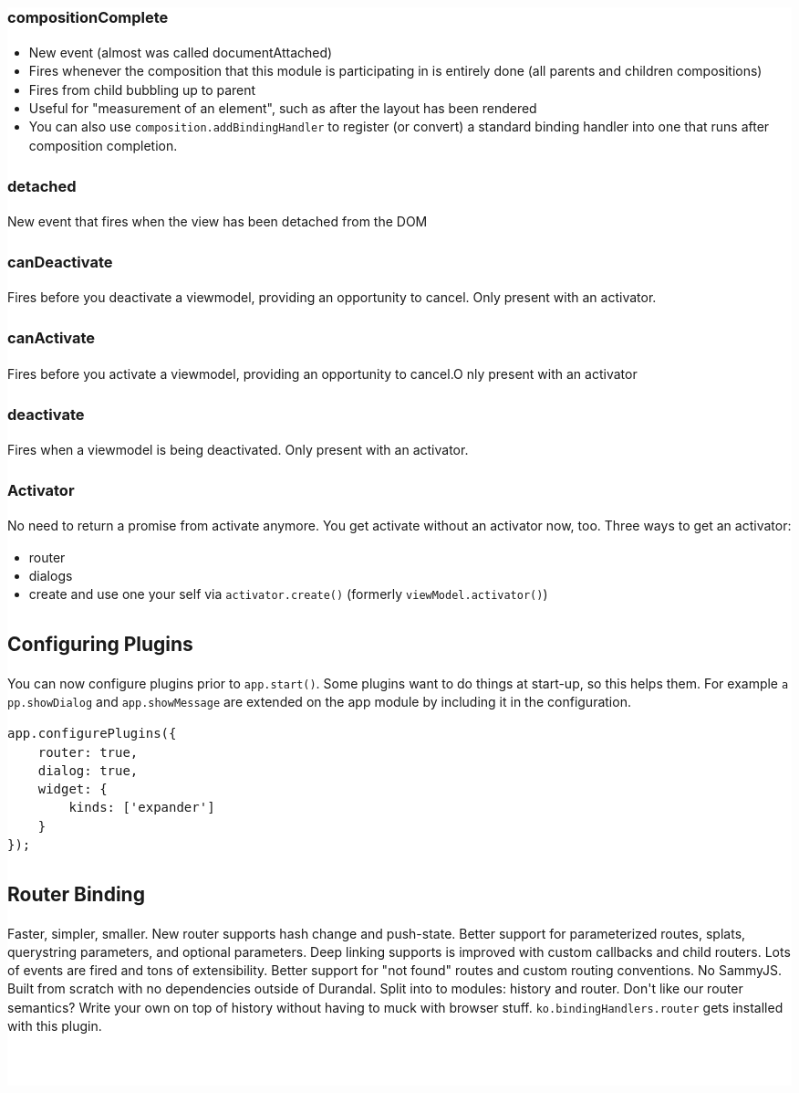<h3>compositionComplete</h3>
<ul>
	<li>New event (almost was called documentAttached)</li>
	<li>Fires whenever the composition that this module is participating in is entirely done (all parents and children compositions)</li>
	<li>Fires from child bubbling up to parent</li>
	<li>Useful for "measurement of an element", such as after the layout has been rendered</li>
	<li>You can also use <code>composition.addBindingHandler</code> to register (or convert) a standard binding handler into one that runs after composition completion.</li>
</ul>
<h3>detached</h3>
New event that fires when the view has been detached from the DOM
<h3>canDeactivate</h3>
Fires before you deactivate a viewmodel, providing an opportunity to cancel. Only present with an activator.
<h3>canActivate</h3>
Fires before you activate a viewmodel, providing an opportunity to cancel.O nly present with an activator
<h3>deactivate</h3>
Fires when a viewmodel is being deactivated. Only present with an activator.
<h3>Activator</h3>
No need to return a promise from activate anymore. You get activate without an activator now, too. Three ways to get an activator:
<ul>
	<li>router</li>
	<li>dialogs</li>
	<li>create and use one your self via <code>activator.create()</code> (formerly <code>viewModel.activator()</code>)</li>
</ul>
<h2>Configuring Plugins</h2>
You can now configure plugins prior to <code>app.start()</code>. Some plugins want to do things at start-up, so this helps them. For example <code>app.showDialog</code> and <code>app.showMessage</code> are extended on the app module by including it in the configuration.
<pre class="prettyprint linenums">app.configurePlugins({
    router: true,
    dialog: true,
    widget: {
        kinds: ['expander']
    }
});
</pre>
<h2>Router Binding</h2>
Faster, simpler, smaller. New router supports hash change and push-state. Better support for parameterized routes, splats, querystring parameters, and optional parameters. Deep linking supports is improved with custom callbacks and child routers. Lots of events are fired and tons of extensibility. Better support for "not found" routes and custom routing conventions. No SammyJS. Built from scratch with no dependencies outside of Durandal. Split into to modules: history and router. Don't like our router semantics? Write your own on top of history without having to muck with browser stuff.
<code>ko.bindingHandlers.router</code> gets installed with this plugin.
<pre class="prettyprint linenums">
